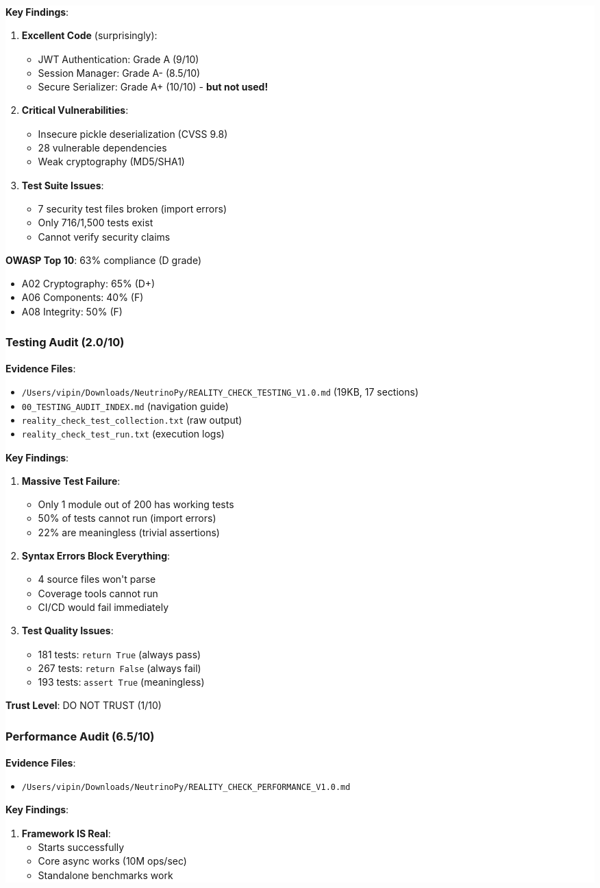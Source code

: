 **Key Findings**:
1. **Excellent Code** (surprisingly):
   - JWT Authentication: Grade A (9/10)
   - Session Manager: Grade A- (8.5/10)
   - Secure Serializer: Grade A+ (10/10) - **but not used!**

2. **Critical Vulnerabilities**:
   - Insecure pickle deserialization (CVSS 9.8)
   - 28 vulnerable dependencies
   - Weak cryptography (MD5/SHA1)

3. **Test Suite Issues**:
   - 7 security test files broken (import errors)
   - Only 716/1,500 tests exist
   - Cannot verify security claims

**OWASP Top 10**: 63% compliance (D grade)
- A02 Cryptography: 65% (D+)
- A06 Components: 40% (F)
- A08 Integrity: 50% (F)

### Testing Audit (2.0/10)

**Evidence Files**:
- `/Users/vipin/Downloads/NeutrinoPy/REALITY_CHECK_TESTING_V1.0.md` (19KB, 17 sections)
- `00_TESTING_AUDIT_INDEX.md` (navigation guide)
- `reality_check_test_collection.txt` (raw output)
- `reality_check_test_run.txt` (execution logs)

**Key Findings**:
1. **Massive Test Failure**:
   - Only 1 module out of 200 has working tests
   - 50% of tests cannot run (import errors)
   - 22% are meaningless (trivial assertions)

2. **Syntax Errors Block Everything**:
   - 4 source files won't parse
   - Coverage tools cannot run
   - CI/CD would fail immediately

3. **Test Quality Issues**:
   - 181 tests: `return True` (always pass)
   - 267 tests: `return False` (always fail)
   - 193 tests: `assert True` (meaningless)

**Trust Level**: DO NOT TRUST (1/10)

### Performance Audit (6.5/10)

**Evidence Files**:
- `/Users/vipin/Downloads/NeutrinoPy/REALITY_CHECK_PERFORMANCE_V1.0.md`

**Key Findings**:
1. **Framework IS Real**:
   - Starts successfully
   - Core async works (10M ops/sec)
   - Standalone benchmarks work
